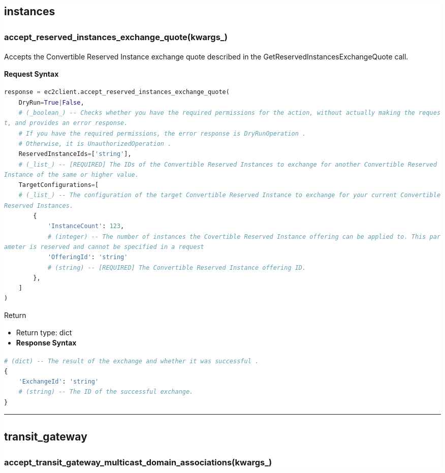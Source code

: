 

## instances

### accept_reserved_instances_exchange_quote(kwargs_)

Accepts the Convertible Reserved Instance exchange quote described in the GetReservedInstancesExchangeQuote call.

**Request Syntax**

```py
response = ec2client.accept_reserved_instances_exchange_quote(
    DryRun=True|False,
    # (_boolean_) -- Checks whether you have the required permissions for the action, without actually making the request, and provides an error response. 
    # If you have the required permissions, the error response is DryRunOperation . 
    # Otherwise, it is UnauthorizedOperation .
    ReservedInstanceIds=['string'],
    # (_list_) -- [REQUIRED] The IDs of the Convertible Reserved Instances to exchange for another Convertible Reserved Instance of the same or higher value.
    TargetConfigurations=[
    # (_list_) -- The configuration of the target Convertible Reserved Instance to exchange for your current Convertible Reserved Instances.
        {
            'InstanceCount': 123,
            # (integer) -- The number of instances the Covertible Reserved Instance offering can be applied to. This parameter is reserved and cannot be specified in a request
            'OfferingId': 'string'
            # (string) -- [REQUIRED] The Convertible Reserved Instance offering ID.
        },
    ]
)
```
            
Return
- Return type: dict
- **Response Syntax**

```py
# (dict) -- The result of the exchange and whether it was successful .
{
    'ExchangeId': 'string'
    # (string) -- The ID of the successful exchange.
}
```


---


## transit_gateway

### accept_transit_gateway_multicast_domain_associations(kwargs_) 
